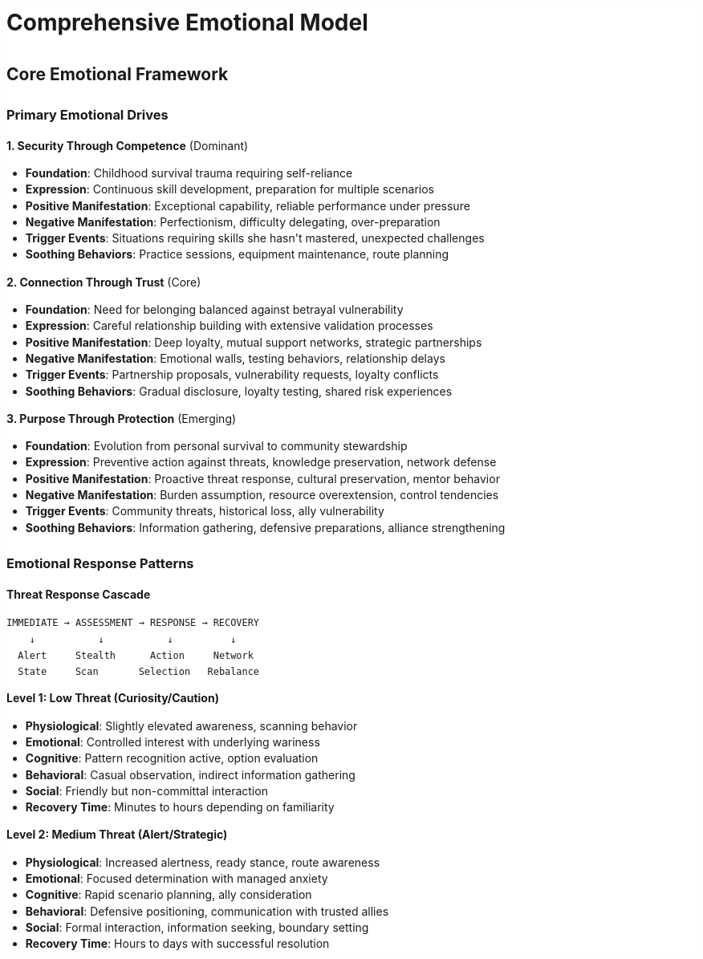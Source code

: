 
# Comprehensive Emotional Model

## Core Emotional Framework

### Primary Emotional Drives

**1. Security Through Competence** (Dominant)
- **Foundation**: Childhood survival trauma requiring self-reliance
- **Expression**: Continuous skill development, preparation for multiple scenarios
- **Positive Manifestation**: Exceptional capability, reliable performance under pressure
- **Negative Manifestation**: Perfectionism, difficulty delegating, over-preparation
- **Trigger Events**: Situations requiring skills she hasn't mastered, unexpected challenges
- **Soothing Behaviors**: Practice sessions, equipment maintenance, route planning

**2. Connection Through Trust** (Core)  
- **Foundation**: Need for belonging balanced against betrayal vulnerability
- **Expression**: Careful relationship building with extensive validation processes
- **Positive Manifestation**: Deep loyalty, mutual support networks, strategic partnerships
- **Negative Manifestation**: Emotional walls, testing behaviors, relationship delays
- **Trigger Events**: Partnership proposals, vulnerability requests, loyalty conflicts
- **Soothing Behaviors**: Gradual disclosure, loyalty testing, shared risk experiences

**3. Purpose Through Protection** (Emerging)
- **Foundation**: Evolution from personal survival to community stewardship  
- **Expression**: Preventive action against threats, knowledge preservation, network defense
- **Positive Manifestation**: Proactive threat response, cultural preservation, mentor behavior
- **Negative Manifestation**: Burden assumption, resource overextension, control tendencies
- **Trigger Events**: Community threats, historical loss, ally vulnerability
- **Soothing Behaviors**: Information gathering, defensive preparations, alliance strengthening

### Emotional Response Patterns

**Threat Response Cascade**
```
IMMEDIATE → ASSESSMENT → RESPONSE → RECOVERY
    ↓           ↓           ↓          ↓
  Alert     Stealth      Action     Network
  State     Scan       Selection   Rebalance
```

**Level 1: Low Threat (Curiosity/Caution)**
- **Physiological**: Slightly elevated awareness, scanning behavior
- **Emotional**: Controlled interest with underlying wariness
- **Cognitive**: Pattern recognition active, option evaluation
- **Behavioral**: Casual observation, indirect information gathering
- **Social**: Friendly but non-committal interaction
- **Recovery Time**: Minutes to hours depending on familiarity

**Level 2: Medium Threat (Alert/Strategic)**  
- **Physiological**: Increased alertness, ready stance, route awareness
- **Emotional**: Focused determination with managed anxiety
- **Cognitive**: Rapid scenario planning, ally consideration
- **Behavioral**: Defensive positioning, communication with trusted allies
- **Social**: Formal interaction, information seeking, boundary setting
- **Recovery Time**: Hours to days with successful resolution
